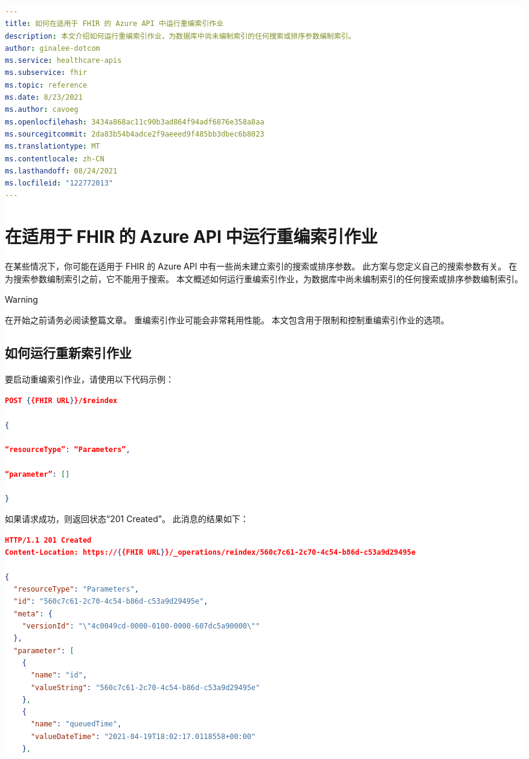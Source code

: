 ```yaml
---
title: 如何在适用于 FHIR 的 Azure API 中运行重编索引作业
description: 本文介绍如何运行重编索引作业，为数据库中尚未编制索引的任何搜索或排序参数编制索引。
author: ginalee-dotcom
ms.service: healthcare-apis
ms.subservice: fhir
ms.topic: reference
ms.date: 8/23/2021
ms.author: cavoeg
ms.openlocfilehash: 3434a868ac11c90b3ad864f94adf6876e358a8aa
ms.sourcegitcommit: 2da83b54b4adce2f9aeeed9f485bb3dbec6b8023
ms.translationtype: MT
ms.contentlocale: zh-CN
ms.lasthandoff: 08/24/2021
ms.locfileid: "122772013"
---
```

# <a name="running-a-reindex-job-in-azure-api-for-fhir"></a>在适用于 FHIR 的 Azure API 中运行重编索引作业

在某些情况下，你可能在适用于 FHIR 的 Azure API 中有一些尚未建立索引的搜索或排序参数。 此方案与您定义自己的搜索参数有关。 在为搜索参数编制索引之前，它不能用于搜索。 本文概述如何运行重编索引作业，为数据库中尚未编制索引的任何搜索或排序参数编制索引。

> [!Warning]
> 在开始之前请务必阅读整篇文章。 重编索引作业可能会非常耗用性能。 本文包含用于限制和控制重编索引作业的选项。

## <a name="how-to-run-a-reindex-job"></a>如何运行重新索引作业 

要启动重编索引作业，请使用以下代码示例：

```json
POST {{FHIR URL}}/$reindex 

{ 

“resourceType”: “Parameters”,  

“parameter”: [] 

}
 ```

如果请求成功，则返回状态“201 Created”。 此消息的结果如下：

```json
HTTP/1.1 201 Created 
Content-Location: https://{{FHIR URL}}/_operations/reindex/560c7c61-2c70-4c54-b86d-c53a9d29495e 

{
  "resourceType": "Parameters",
  "id": "560c7c61-2c70-4c54-b86d-c53a9d29495e",
  "meta": {
    "versionId": "\"4c0049cd-0000-0100-0000-607dc5a90000\""
  },
  "parameter": [
    {
      "name": "id",
      "valueString": "560c7c61-2c70-4c54-b86d-c53a9d29495e"
    },
    {
      "name": "queuedTime",
      "valueDateTime": "2021-04-19T18:02:17.0118558+00:00"
    },
```